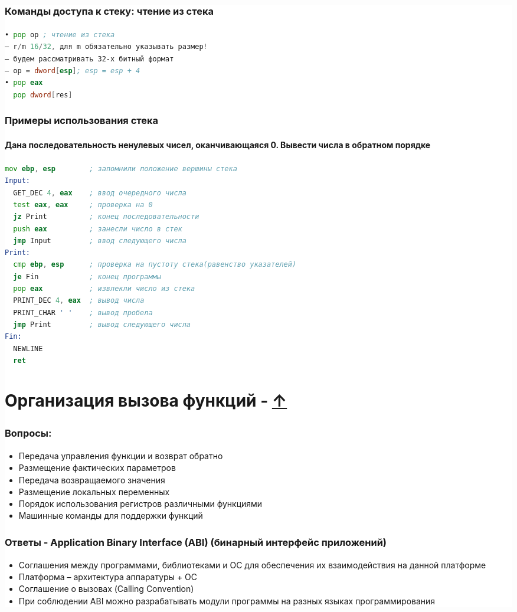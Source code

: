 ### Команды доступа к стеку: **чтение из стека**
```asm
• pop op ; чтение из стека
– r/m 16/32, для m обязательно указывать размер! 
– будем рассматривать 32-х битный формат
– op = dword[esp]; esp = esp + 4 
• pop eax
  pop dword[res]
```

### Примеры использования стека
#### Дана последовательность ненулевых чисел, оканчивающаяся 0. Вывести числа в обратном порядке
```asm
mov ebp, esp        ; запомнили положение вершины стека
Input:
  GET_DEC 4, eax    ; ввод очередного числа
  test eax, eax     ; проверка на 0
  jz Print          ; конец последовательности
  push eax          ; занесли число в стек
  jmp Input         ; ввод следующего числа
Print:
  cmp ebp, esp      ; проверка на пустоту стека(равенство указателей)
  je Fin            ; конец программы
  pop eax           ; извлекли число из стека
  PRINT_DEC 4, eax  ; вывод числа
  PRINT_CHAR ' '    ; вывод пробела
  jmp Print         ; вывод следующего числа
Fin:
  NEWLINE
  ret
```

# <a name="lect9_2"></a>Организация вызова функций - [↑](#contents)
### Вопросы:
- Передача управления функции и возврат обратно
- Размещение фактических параметров
- Передача возвращаемого значения
- Размещение локальных переменных
- Порядок использования регистров различными функциями
- Машинные команды для поддержки функций

### Ответы - Application Binary Interface (ABI) (бинарный интерфейс приложений)
- Соглашения между программами, библиотеками и ОС для обеспечения их взаимодействия на данной платформе
- Платформа – архитектура аппаратуры + ОС
- Соглашение о вызовах (Calling Convention)
- При соблюдении ABI можно разрабатывать модули программы на разных языках программирования
